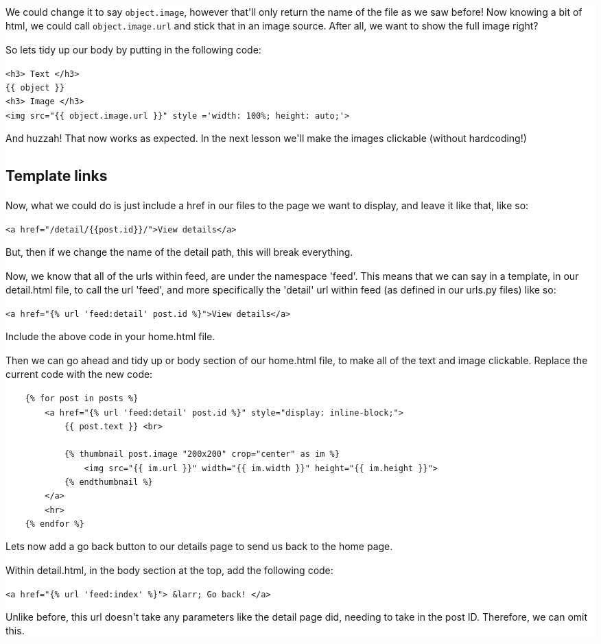 We could change it to say `object.image`, however that'll only return the name of the file as we saw before! Now knowing a bit of html, we could call `object.image.url` and stick that in an image source. After all, we want to show the full image right? 

So lets tidy up our body by putting in the following code:

```
<h3> Text </h3>
{{ object }}
<h3> Image </h3>
<img src="{{ object.image.url }}" style ='width: 100%; height: auto;'>
```

And huzzah! That now works as expected. In the next lesson we'll make the images clickable (without hardcoding!)

## Template links

Now, what we could do is just include a href in our files to the page we want to display, and leave it like that, like so:

`<a href="/detail/{{post.id}}/">View details</a>`

But, then if we change the name of the detail path, this will break everything.

Now, we know that all of the urls within feed, are under the namespace 'feed'. This means that we can say in a template, in our detail.html file, to call the url 'feed', and more specifically the 'detail' url within feed (as defined in our urls.py files) like so:

`<a href="{% url 'feed:detail' post.id %}">View details</a>`

Include the above code in your home.html file.

Then we can go ahead and tidy up or body section of our home.html file, to make all of the text and image clickable. Replace the current code with the new code:

```
    {% for post in posts %}
        <a href="{% url 'feed:detail' post.id %}" style="display: inline-block;">
            {{ post.text }} <br>
            
            {% thumbnail post.image "200x200" crop="center" as im %}
                <img src="{{ im.url }}" width="{{ im.width }}" height="{{ im.height }}">
            {% endthumbnail %}
        </a>
        <hr>
    {% endfor %}
```

Lets now add a go back button to our details page to send us back to the home page.

Within detail.html, in the body section at the top, add the following code:

`<a href="{% url 'feed:index' %}"> &larr; Go back! </a>`

Unlike before, this url doesn't take any parameters like the detail page did, needing to take in the post ID. Therefore, we can omit this.
